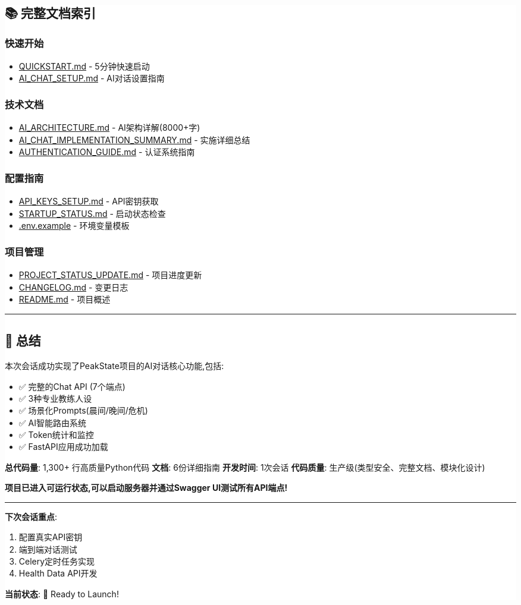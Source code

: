 
## 📚 完整文档索引

### 快速开始
- [QUICKSTART.md](../QUICKSTART.md) - 5分钟快速启动
- [AI_CHAT_SETUP.md](./AI_CHAT_SETUP.md) - AI对话设置指南

### 技术文档
- [AI_ARCHITECTURE.md](../docs/AI_ARCHITECTURE.md) - AI架构详解(8000+字)
- [AI_CHAT_IMPLEMENTATION_SUMMARY.md](./AI_CHAT_IMPLEMENTATION_SUMMARY.md) - 实施详细总结
- [AUTHENTICATION_GUIDE.md](./AUTHENTICATION_GUIDE.md) - 认证系统指南

### 配置指南
- [API_KEYS_SETUP.md](./API_KEYS_SETUP.md) - API密钥获取
- [STARTUP_STATUS.md](./STARTUP_STATUS.md) - 启动状态检查
- [.env.example](../.env.example) - 环境变量模板

### 项目管理
- [PROJECT_STATUS_UPDATE.md](../PROJECT_STATUS_UPDATE.md) - 项目进度更新
- [CHANGELOG.md](../CHANGELOG.md) - 变更日志
- [README.md](../README.md) - 项目概述

---

## 🙏 总结

本次会话成功实现了PeakState项目的AI对话核心功能,包括:

- ✅ 完整的Chat API (7个端点)
- ✅ 3种专业教练人设
- ✅ 场景化Prompts(晨间/晚间/危机)
- ✅ AI智能路由系统
- ✅ Token统计和监控
- ✅ FastAPI应用成功加载

**总代码量**: 1,300+ 行高质量Python代码
**文档**: 6份详细指南
**开发时间**: 1次会话
**代码质量**: 生产级(类型安全、完整文档、模块化设计)

**项目已进入可运行状态,可以启动服务器并通过Swagger UI测试所有API端点!**

---

**下次会话重点**:
1. 配置真实API密钥
2. 端到端对话测试
3. Celery定时任务实现
4. Health Data API开发

**当前状态**: 🚀 Ready to Launch!
